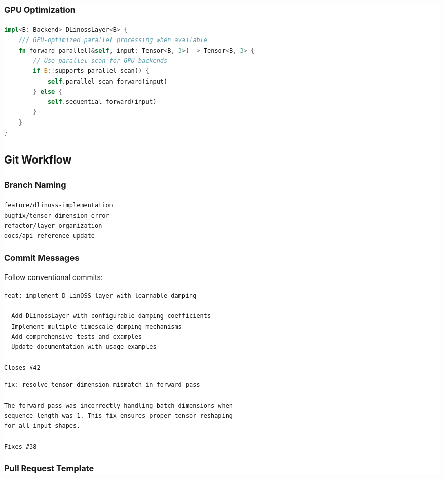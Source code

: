 ### GPU Optimization

```rust
impl<B: Backend> DLinossLayer<B> {
    /// GPU-optimized parallel processing when available
    fn forward_parallel(&self, input: Tensor<B, 3>) -> Tensor<B, 3> {
        // Use parallel scan for GPU backends
        if B::supports_parallel_scan() {
            self.parallel_scan_forward(input)
        } else {
            self.sequential_forward(input)
        }
    }
}
```

## Git Workflow

### Branch Naming

```
feature/dlinoss-implementation
bugfix/tensor-dimension-error
refactor/layer-organization
docs/api-reference-update
```

### Commit Messages

Follow conventional commits:

```
feat: implement D-LinOSS layer with learnable damping

- Add DLinossLayer with configurable damping coefficients
- Implement multiple timescale damping mechanisms  
- Add comprehensive tests and examples
- Update documentation with usage examples

Closes #42
```

```
fix: resolve tensor dimension mismatch in forward pass

The forward pass was incorrectly handling batch dimensions when
sequence length was 1. This fix ensures proper tensor reshaping
for all input shapes.

Fixes #38
```

### Pull Request Template

